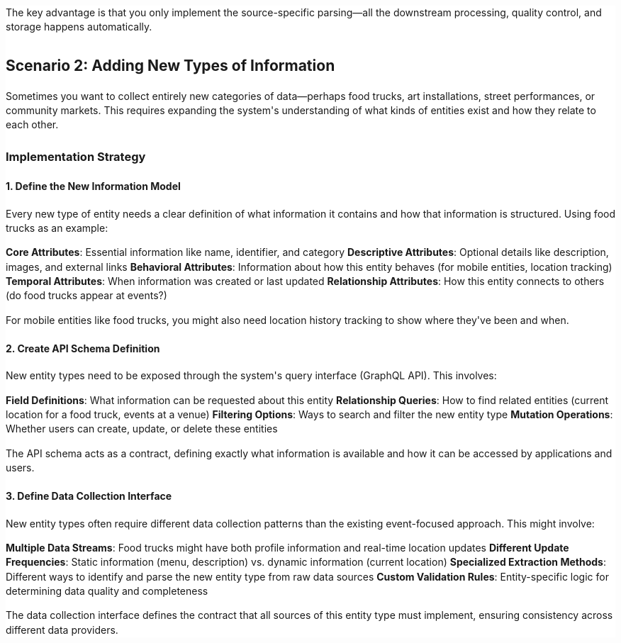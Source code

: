 The key advantage is that you only implement the source-specific parsing—all the downstream processing, quality control, and storage happens automatically.

## Scenario 2: Adding New Types of Information

Sometimes you want to collect entirely new categories of data—perhaps food trucks, art installations, street performances, or community markets. This requires expanding the system's understanding of what kinds of entities exist and how they relate to each other.

### Implementation Strategy

#### 1. Define the New Information Model

Every new type of entity needs a clear definition of what information it contains and how that information is structured. Using food trucks as an example:

**Core Attributes**: Essential information like name, identifier, and category
**Descriptive Attributes**: Optional details like description, images, and external links
**Behavioral Attributes**: Information about how this entity behaves (for mobile entities, location tracking)
**Temporal Attributes**: When information was created or last updated
**Relationship Attributes**: How this entity connects to others (do food trucks appear at events?)

For mobile entities like food trucks, you might also need location history tracking to show where they've been and when.

#### 2. Create API Schema Definition

New entity types need to be exposed through the system's query interface (GraphQL API). This involves:

**Field Definitions**: What information can be requested about this entity
**Relationship Queries**: How to find related entities (current location for a food truck, events at a venue)
**Filtering Options**: Ways to search and filter the new entity type
**Mutation Operations**: Whether users can create, update, or delete these entities

The API schema acts as a contract, defining exactly what information is available and how it can be accessed by applications and users.

#### 3. Define Data Collection Interface

New entity types often require different data collection patterns than the existing event-focused approach. This might involve:

**Multiple Data Streams**: Food trucks might have both profile information and real-time location updates
**Different Update Frequencies**: Static information (menu, description) vs. dynamic information (current location)
**Specialized Extraction Methods**: Different ways to identify and parse the new entity type from raw data sources
**Custom Validation Rules**: Entity-specific logic for determining data quality and completeness

The data collection interface defines the contract that all sources of this entity type must implement, ensuring consistency across different data providers.
